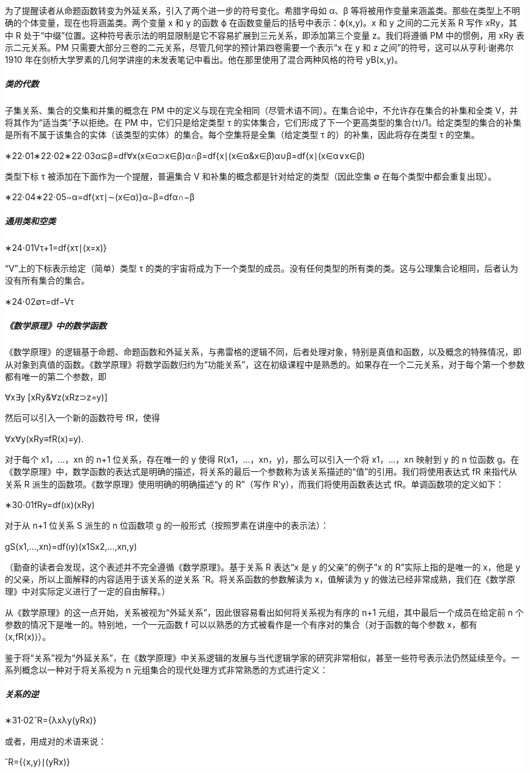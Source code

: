 为了提醒读者从命题函数转变为外延关系，引入了两个进一步的符号变化。希腊字母如 α、β 等将被用作变量来涵盖类。那些在类型上不明确的个体变量，现在也将涵盖类。两个变量 x 和 y 的函数 ϕ 在函数变量后的括号中表示：ϕ(x,y)。x 和 y 之间的二元关系 R 写作 xRy，其中 R 处于“中缀”位置。这种符号表示法的明显限制是它不容易扩展到三元关系，即添加第三个变量 z。我们将遵循 PM 中的惯例，用 xRy 表示二元关系。PM 只需要大部分三卷的二元关系，尽管几何学的预计第四卷需要一个表示“x 在 y 和 z 之间”的符号，这可以从亨利·谢弗尔 1910 年在剑桥大学罗素的几何学讲座的未发表笔记中看出。他在那里使用了混合两种风格的符号 yB(x,y)。

##### 类的代数

子集关系、集合的交集和并集的概念在 PM 中的定义与现在完全相同（尽管术语不同）。在集合论中，不允许存在集合的补集和全类 V，并将其作为“适当类”予以拒绝。在 PM 中，它们只是给定类型 τ 的实体集合，它们形成了下一个更高类型的集合(τ)/1。给定类型的集合的补集是所有不属于该集合的实体（该类型的实体）的集合。每个空集将是全集（给定类型 τ 的）的补集，因此将存在类型 τ 的空集。

∗22⋅01∗22⋅02∗22⋅03α⊆β=df∀x(x∈α⊃x∈β)α∩β=df{x∣(x∈α&x∈β)α∪β=df{x∣(x∈α∨x∈β)

类型下标 τ 被添加在下面作为一个提醒，普遍集合 V 和补集的概念都是针对给定的类型（因此空集 ∅ 在每个类型中都会重复出现）。

∗22⋅04∗22⋅05−α=df{xτ∣∼(x∈α)}α−β=dfα∩−β

##### 通用类和空类

∗24⋅01Vτ+1=df{xτ∣(x=x)}

“V”上的下标表示给定（简单）类型 τ 的类的宇宙将成为下一个类型的成员。没有任何类型的所有类的类。这与公理集合论相同，后者认为没有所有集合的集合。

∗24⋅02∅τ=df−Vτ

##### 《数学原理》中的数学函数

《数学原理》的逻辑基于命题、命题函数和外延关系，与弗雷格的逻辑不同，后者处理对象，特别是真值和函数，以及概念的特殊情况，即从对象到真值的函数。《数学原理》将数学函数归约为“功能关系”，这在初级课程中是熟悉的。如果存在一个二元关系，对于每个第一个参数都有唯一的第二个参数，即

∀x∃y [xRy&∀z(xRz⊃z=y)]

然后可以引入一个新的函数符号 fR，使得

∀x∀y(xRy≡fR(x)=y).

对于每个 x1，…，xn 的 n+1 位关系，存在唯一的 y 使得 R(x1，…，xn，y)，那么可以引入一个将 x1，…，xn 映射到 y 的 n 位函数 g。在《数学原理》中，数学函数的表达式是明确的描述，将关系的最后一个参数称为该关系描述的“值”的引用。我们将使用表达式 fR 来指代从关系 R 派生的函数项。《数学原理》使用明确的明确描述“y 的 R”（写作 R'y），而我们将使用函数表达式 fR。单调函数项的定义如下：

∗30⋅01fRy=df(ıx)(xRy)

对于从 n+1 位关系 S 派生的 n 位函数项 g 的一般形式（按照罗素在讲座中的表示法）：

gS(x1,…,xn)=df(ıy)(x1Sx2,…,xn,y)

（勤奋的读者会发现，这个表述并不完全遵循《数学原理》。基于关系 R 表达“x 是 y 的父亲”的例子“x 的 R”实际上指的是唯一的 x，他是 y 的父亲，所以上面解释的内容适用于该关系的逆关系 ˘R。将关系函数的参数解读为 x，值解读为 y 的做法已经非常成熟，我们在《数学原理》中对实际定义进行了一定的自由解释。）

从《数学原理》的这一点开始，关系被视为“外延关系”，因此很容易看出如何将关系视为有序的 n+1 元组，其中最后一个成员在给定前 n 个参数的情况下是唯一的。特别地，一个一元函数 f 可以以熟悉的方式被看作是一个有序对的集合（对于函数的每个参数 x，都有 ⟨x,fR(x)⟩）。

鉴于将“关系”视为“外延关系”，在《数学原理》中关系逻辑的发展与当代逻辑学家的研究非常相似，甚至一些符号表示法仍然延续至今。一系列概念以一种对于将关系视为 n 元组集合的现代处理方式非常熟悉的方式进行定义：

##### 关系的逆

∗31⋅02˘R={λxλy(yRx)}

或者，用成对的术语来说：

˘R={⟨x,y⟩∣(yRx)}
